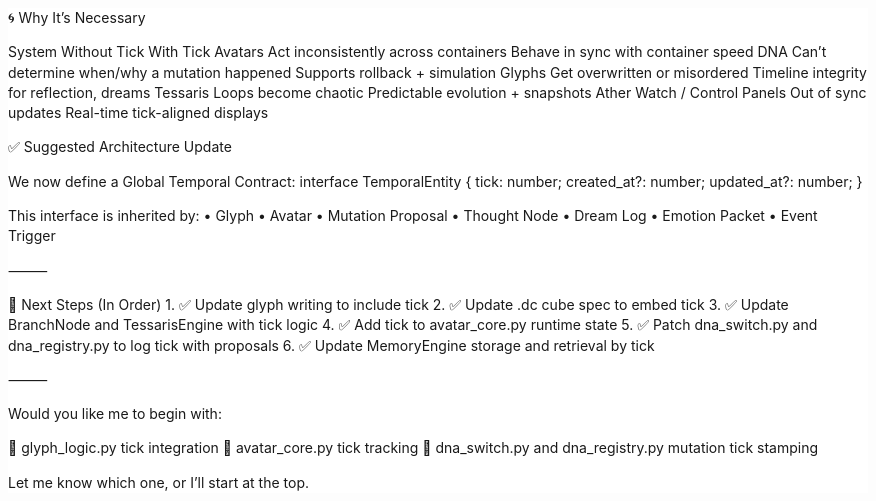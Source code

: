🌀 Why It’s Necessary

System              Without Tick            With Tick
Avatars
Act inconsistently across containers
Behave in sync with container speed
DNA
Can’t determine when/why a mutation happened
Supports rollback + simulation
Glyphs
Get overwritten or misordered
Timeline integrity for reflection, dreams
Tessaris
Loops become chaotic
Predictable evolution + snapshots
Ather Watch / Control Panels
Out of sync updates
Real-time tick-aligned displays

✅ Suggested Architecture Update

We now define a Global Temporal Contract:
interface TemporalEntity {
  tick: number;
  created_at?: number;
  updated_at?: number;
}

This interface is inherited by:
	•	Glyph
	•	Avatar
	•	Mutation Proposal
	•	Thought Node
	•	Dream Log
	•	Emotion Packet
	•	Event Trigger

⸻

🧱 Next Steps (In Order)
	1.	✅ Update glyph writing to include tick
	2.	✅ Update .dc cube spec to embed tick
	3.	✅ Update BranchNode and TessarisEngine with tick logic
	4.	✅ Add tick to avatar_core.py runtime state
	5.	✅ Patch dna_switch.py and dna_registry.py to log tick with proposals
	6.	✅ Update MemoryEngine storage and retrieval by tick

⸻

Would you like me to begin with:

🔧 glyph_logic.py tick integration
🧠 avatar_core.py tick tracking
🧬 dna_switch.py and dna_registry.py mutation tick stamping

Let me know which one, or I’ll start at the top.
